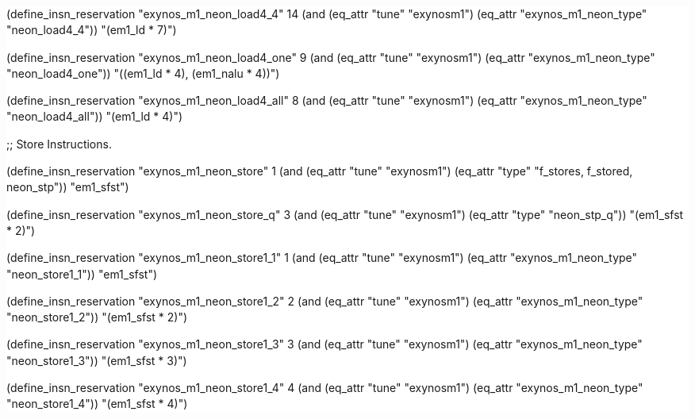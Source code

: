 (define_insn_reservation
  "exynos_m1_neon_load4_4" 14
  (and (eq_attr "tune" "exynosm1")
       (eq_attr "exynos_m1_neon_type" "neon_load4_4"))
  "(em1_ld * 7)")

(define_insn_reservation
  "exynos_m1_neon_load4_one" 9
  (and (eq_attr "tune" "exynosm1")
       (eq_attr "exynos_m1_neon_type" "neon_load4_one"))
  "((em1_ld * 4), (em1_nalu * 4))")

(define_insn_reservation
  "exynos_m1_neon_load4_all" 8
  (and (eq_attr "tune" "exynosm1")
       (eq_attr "exynos_m1_neon_type" "neon_load4_all"))
  "(em1_ld * 4)")

;; Store Instructions.

(define_insn_reservation
  "exynos_m1_neon_store" 1
  (and (eq_attr "tune" "exynosm1")
       (eq_attr "type" "f_stores, f_stored, neon_stp"))
  "em1_sfst")

(define_insn_reservation
  "exynos_m1_neon_store_q" 3
  (and (eq_attr "tune" "exynosm1")
       (eq_attr "type" "neon_stp_q"))
  "(em1_sfst * 2)")

(define_insn_reservation
  "exynos_m1_neon_store1_1" 1
  (and (eq_attr "tune" "exynosm1")
       (eq_attr "exynos_m1_neon_type" "neon_store1_1"))
  "em1_sfst")

(define_insn_reservation
  "exynos_m1_neon_store1_2" 2
  (and (eq_attr "tune" "exynosm1")
       (eq_attr "exynos_m1_neon_type" "neon_store1_2"))
  "(em1_sfst * 2)")

(define_insn_reservation
  "exynos_m1_neon_store1_3" 3
  (and (eq_attr "tune" "exynosm1")
       (eq_attr "exynos_m1_neon_type" "neon_store1_3"))
  "(em1_sfst * 3)")

(define_insn_reservation
  "exynos_m1_neon_store1_4" 4
  (and (eq_attr "tune" "exynosm1")
       (eq_attr "exynos_m1_neon_type" "neon_store1_4"))
  "(em1_sfst * 4)")
